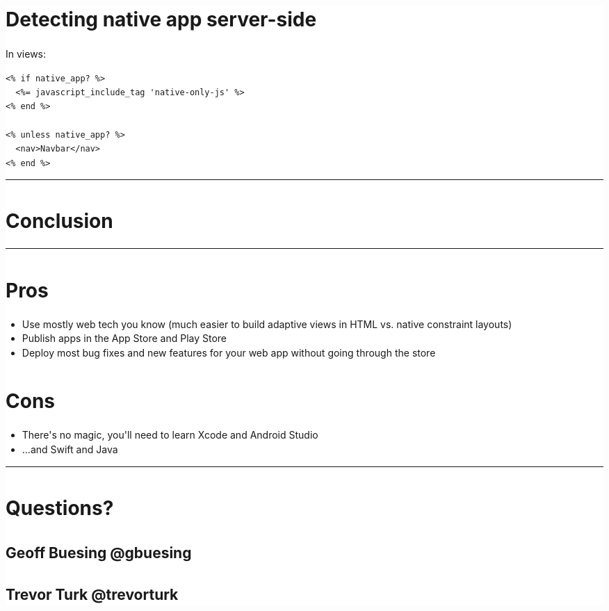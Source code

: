 # Detecting native app server-side

In views:

```
<% if native_app? %>
  <%= javascript_include_tag 'native-only-js' %>
<% end %>

<% unless native_app? %>
  <nav>Navbar</nav>
<% end %>
```

---

# Conclusion

---

# Pros

* Use mostly web tech you know (much easier to build adaptive views in HTML vs. native constraint layouts)
* Publish apps in the App Store and Play Store
* Deploy most bug fixes and new features for your web app without going through the store

# Cons

* There's no magic, you'll need to learn Xcode and Android Studio
* ...and Swift and Java

---

# Questions?

## Geoff Buesing @gbuesing
## Trevor Turk @trevorturk
